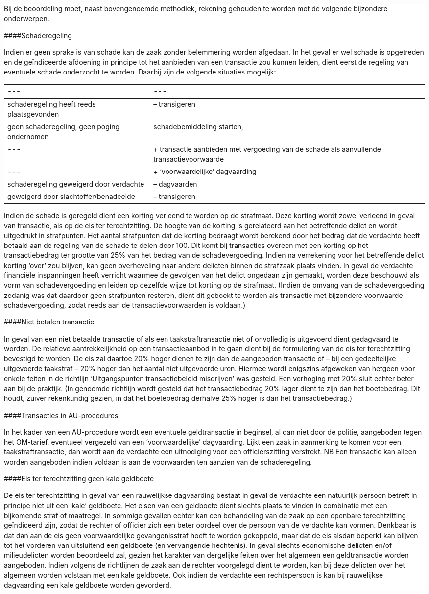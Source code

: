 Bij de beoordeling moet, naast bovengenoemde methodiek, rekening gehouden te worden met de volgende bijzondere onderwerpen.    

####Schaderegeling

Indien er geen sprake is van schade kan de zaak zonder belemmering worden afgedaan. In het geval er wel schade is opgetreden en de geïndiceerde afdoening in principe tot het aanbieden van een transactie zou kunnen leiden, dient eerst de regeling van eventuele schade onderzocht te worden. Daarbij zijn de volgende situaties mogelijk:  

| --- | --- |
|:---|:---|
| schaderegeling heeft reeds plaatsgevonden  | – transigeren  |
| geen schaderegeling, geen poging ondernomen  | schadebemiddeling starten,  |
| --- | + transactie aanbieden met vergoeding van de schade als aanvullende transactievoorwaarde  |
| --- | + ‘voorwaardelijke’ dagvaarding  |
| schaderegeling geweigerd door verdachte  | – dagvaarden  |
| geweigerd door slachtoffer/benadeelde  | – transigeren  |

Indien de schade is geregeld dient een korting verleend te worden op de strafmaat. Deze korting wordt zowel verleend in geval van transactie, als op de eis ter terechtzitting. De hoogte van de korting is gerelateerd aan het betreffende delict en wordt uitgedrukt in strafpunten. Het aantal strafpunten dat de korting bedraagt wordt berekend door het bedrag dat de verdachte heeft betaald aan de regeling van de schade te delen door 100. Dit komt bij transacties overeen met een korting op het transactiebedrag ter grootte van 25% van het bedrag van de schadevergoeding. Indien na verrekening voor het betreffende delict korting ‘over’ zou blijven, kan geen overheveling naar andere delicten binnen de strafzaak plaats vinden. In geval de verdachte financiële inspanningen heeft verricht waarmee de gevolgen van het delict ongedaan zijn gemaakt, worden deze beschouwd als vorm van schadevergoeding en leiden op dezelfde wijze tot korting op de strafmaat. (Indien de omvang van de schadevergoeding zodanig was dat daardoor geen strafpunten resteren, dient dit geboekt te worden als transactie met bijzondere voorwaarde schadevergoeding, zodat reeds aan de transactievoorwaarden is voldaan.)    

####Niet betalen transactie

In geval van een niet betaalde transactie of als een taakstraftransactie niet of onvolledig is uitgevoerd dient gedagvaard te worden. De relatieve aantrekkelijkheid op een transactieaanbod in te gaan dient bij de formulering van de eis ter terechtzitting bevestigd te worden. De eis zal daartoe 20% hoger dienen te zijn dan de aangeboden transactie of – bij een gedeeltelijke uitgevoerde taakstraf – 20% hoger dan het aantal niet uitgevoerde uren. Hiermee wordt enigszins afgeweken van hetgeen voor enkele feiten in de richtlijn ‘Uitgangspunten transactiebeleid misdrijven’ was gesteld. Een verhoging met 20% sluit echter beter aan bij de praktijk. (In genoemde richtlijn wordt gesteld dat het transactiebedrag 20% lager dient te zijn dan het boetebedrag. Dit houdt, zuiver rekenkundig gezien, in dat het boetebedrag derhalve 25% hoger is dan het transactiebedrag.)    

####Transacties in AU-procedures

In het kader van een AU-procedure wordt een eventuele geldtransactie in beginsel, al dan niet door de politie, aangeboden tegen het OM-tarief, eventueel vergezeld van een ‘voorwaardelijke’ dagvaarding. Lijkt een zaak in aanmerking te komen voor een taakstraftransactie, dan wordt aan de verdachte een uitnodiging voor een officierszitting verstrekt. NB Een transactie kan alleen worden aangeboden indien voldaan is aan de voorwaarden ten aanzien van de schaderegeling.    

####Eis ter terechtzitting geen kale geldboete

De eis ter terechtzitting in geval van een rauwelijkse dagvaarding bestaat in geval de verdachte een natuurlijk persoon betreft in principe niet uit een ‘kale’ geldboete. Het eisen van een geldboete dient slechts plaats te vinden in combinatie met een bijkomende straf of maatregel. In sommige gevallen echter kan een behandeling van de zaak op een openbare terechtzitting geïndiceerd zijn, zodat de rechter of officier zich een beter oordeel over de persoon van de verdachte kan vormen. Denkbaar is dat dan aan de eis geen voorwaardelijke gevangenisstraf hoeft te worden gekoppeld, maar dat de eis alsdan beperkt kan blijven tot het vorderen van uitsluitend een geldboete (en vervangende hechtenis). In geval slechts economische delicten en/of milieudelicten worden beoordeeld zal, gezien het karakter van dergelijke feiten over het algemeen een geldtransactie worden aangeboden. Indien volgens de richtlijnen de zaak aan de rechter voorgelegd dient te worden, kan bij deze delicten over het algemeen worden volstaan met een kale geldboete. Ook indien de verdachte een rechtspersoon is kan bij rauwelijkse dagvaarding een kale geldboete worden gevorderd.    

